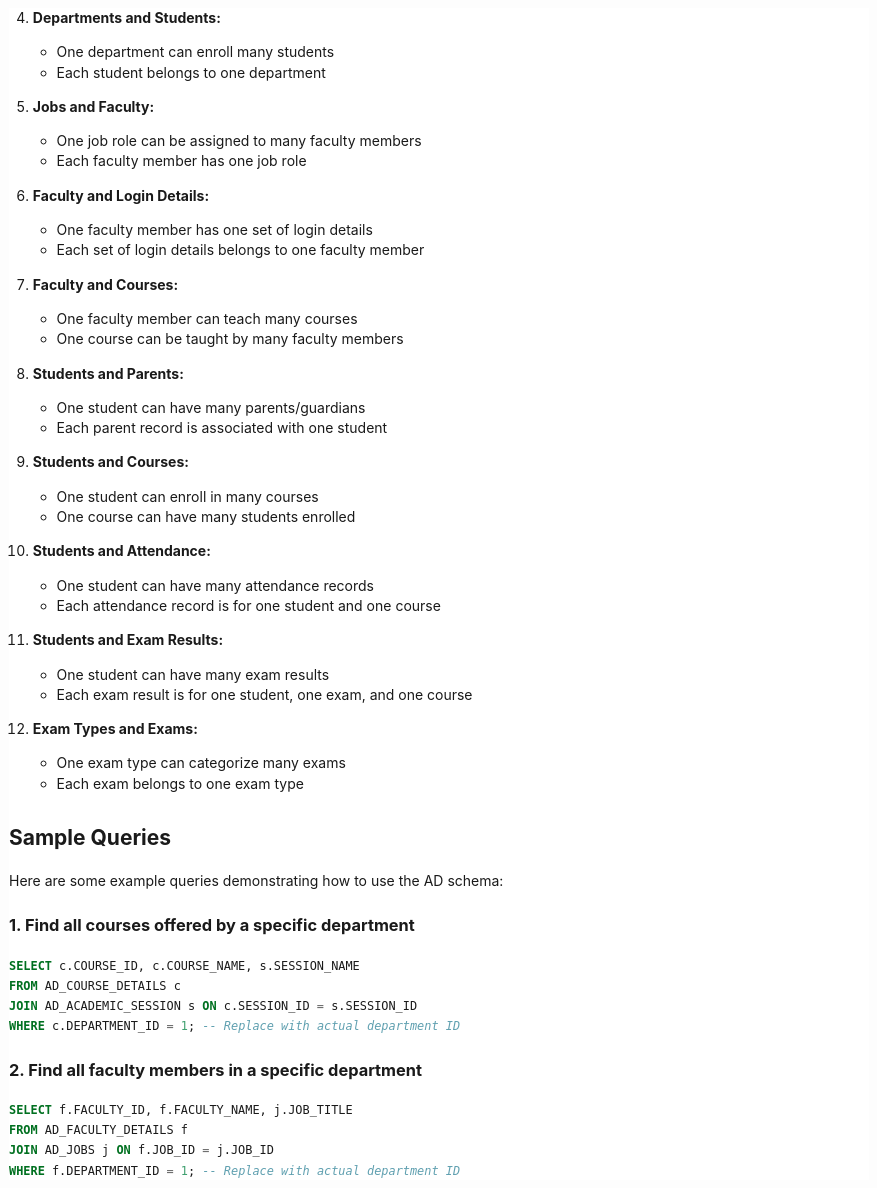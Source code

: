4. **Departments and Students:**
   - One department can enroll many students
   - Each student belongs to one department

5. **Jobs and Faculty:**
   - One job role can be assigned to many faculty members
   - Each faculty member has one job role

6. **Faculty and Login Details:**
   - One faculty member has one set of login details
   - Each set of login details belongs to one faculty member

7. **Faculty and Courses:**
   - One faculty member can teach many courses
   - One course can be taught by many faculty members

8. **Students and Parents:**
   - One student can have many parents/guardians
   - Each parent record is associated with one student

9. **Students and Courses:**
   - One student can enroll in many courses
   - One course can have many students enrolled

10. **Students and Attendance:**
    - One student can have many attendance records
    - Each attendance record is for one student and one course

11. **Students and Exam Results:**
    - One student can have many exam results
    - Each exam result is for one student, one exam, and one course

12. **Exam Types and Exams:**
    - One exam type can categorize many exams
    - Each exam belongs to one exam type

## Sample Queries

Here are some example queries demonstrating how to use the AD schema:

### 1. Find all courses offered by a specific department

```sql
SELECT c.COURSE_ID, c.COURSE_NAME, s.SESSION_NAME
FROM AD_COURSE_DETAILS c
JOIN AD_ACADEMIC_SESSION s ON c.SESSION_ID = s.SESSION_ID
WHERE c.DEPARTMENT_ID = 1; -- Replace with actual department ID
```

### 2. Find all faculty members in a specific department

```sql
SELECT f.FACULTY_ID, f.FACULTY_NAME, j.JOB_TITLE
FROM AD_FACULTY_DETAILS f
JOIN AD_JOBS j ON f.JOB_ID = j.JOB_ID
WHERE f.DEPARTMENT_ID = 1; -- Replace with actual department ID
```
